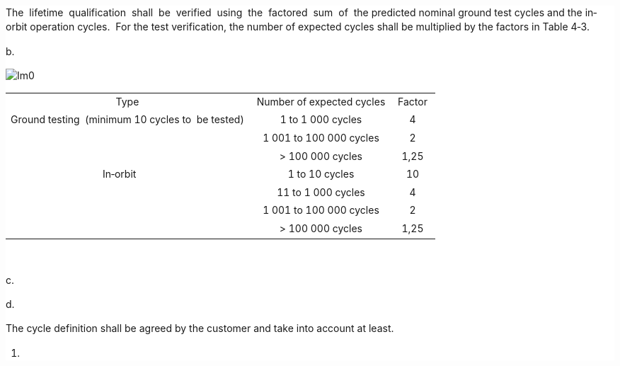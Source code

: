The  lifetime  qualification  shall  be  verified  using  the  factored  sum  of  the predicted nominal ground test cycles and the in‐orbit operation cycles.  For the test verification, the number of expected cycles shall be multiplied by the factors in Table 4‐3. 

b.

![Im0](images/Im0)

<table align="center">
	<tr align="center">
		<td>Type </td>
		<td>Number of expected cycles </td>
		<td>Factor </td>
	</tr>
	<tr align="center">
		<td rowspan=3>Ground testing  (minimum 10 cycles to  be tested) </td>
		<td>1 to 1 000 cycles </td>
		<td>4 </td>
	</tr>
	<tr align="center">
		<td>1 001 to 100 000 cycles </td>
		<td>2 </td>
	</tr>
	<tr align="center">
		<td>> 100 000 cycles </td>
		<td>1,25 </td>
	</tr>
	<tr align="center">
		<td rowspan=4>In‐orbit       </td>
		<td>1 to 10 cycles </td>
		<td>10 </td>
	</tr>
	<tr align="center">
		<td>11 to 1 000 cycles </td>
		<td>4 </td>
	</tr>
	<tr align="center">
		<td>1 001 to 100 000 cycles </td>
		<td>2 </td>
	</tr>
	<tr align="center">
		<td>> 100 000 cycles </td>
		<td>1,25 </td>
	</tr>
</table>

 

c.

d.

The cycle definition shall be agreed by the customer and take into account at least. 

1.
